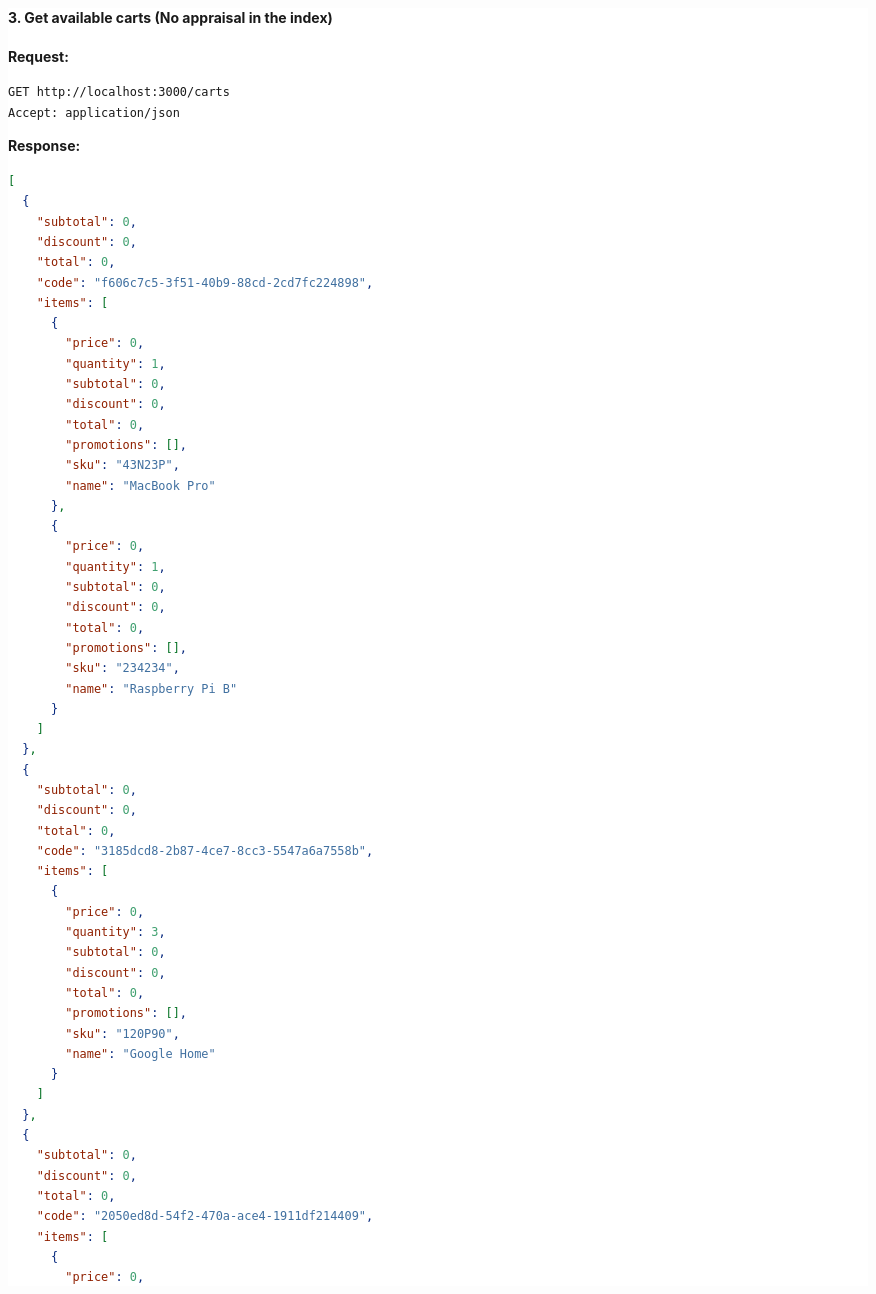 #### 3. Get available carts (No appraisal in the index)

**Request:**
```http request
GET http://localhost:3000/carts
Accept: application/json
```

**Response:**
```json
[
  {
    "subtotal": 0,
    "discount": 0,
    "total": 0,
    "code": "f606c7c5-3f51-40b9-88cd-2cd7fc224898",
    "items": [
      {
        "price": 0,
        "quantity": 1,
        "subtotal": 0,
        "discount": 0,
        "total": 0,
        "promotions": [],
        "sku": "43N23P",
        "name": "MacBook Pro"
      },
      {
        "price": 0,
        "quantity": 1,
        "subtotal": 0,
        "discount": 0,
        "total": 0,
        "promotions": [],
        "sku": "234234",
        "name": "Raspberry Pi B"
      }
    ]
  },
  {
    "subtotal": 0,
    "discount": 0,
    "total": 0,
    "code": "3185dcd8-2b87-4ce7-8cc3-5547a6a7558b",
    "items": [
      {
        "price": 0,
        "quantity": 3,
        "subtotal": 0,
        "discount": 0,
        "total": 0,
        "promotions": [],
        "sku": "120P90",
        "name": "Google Home"
      }
    ]
  },
  {
    "subtotal": 0,
    "discount": 0,
    "total": 0,
    "code": "2050ed8d-54f2-470a-ace4-1911df214409",
    "items": [
      {
        "price": 0,
```